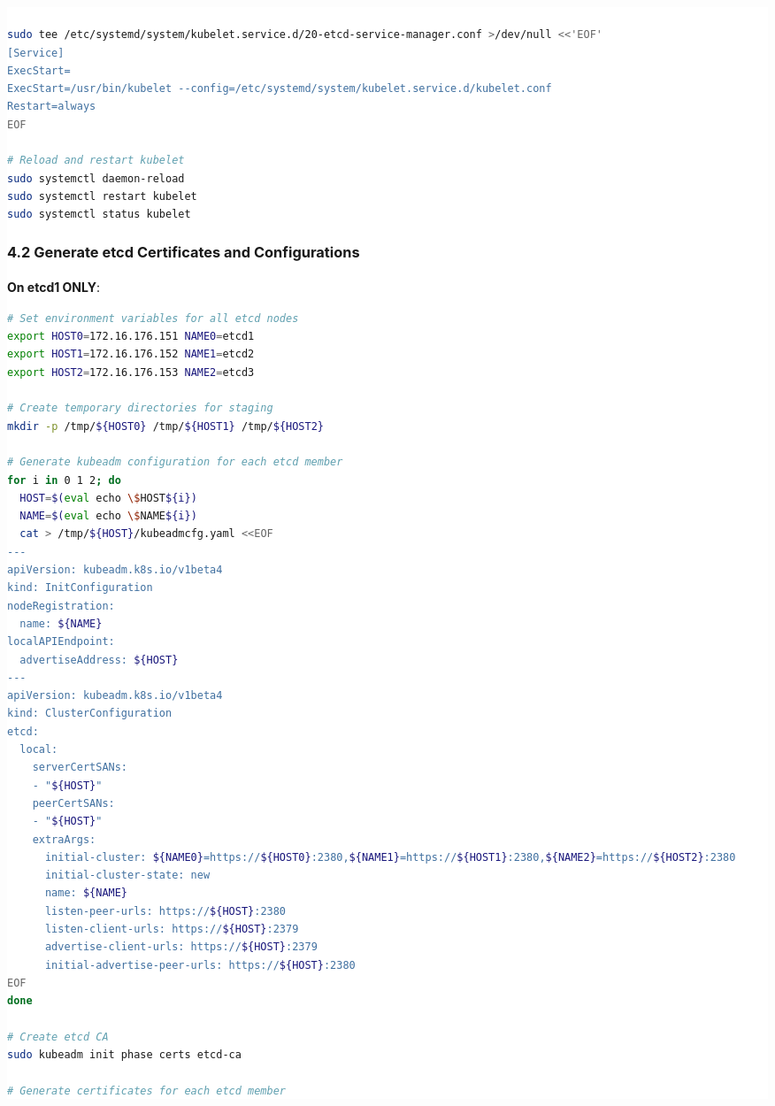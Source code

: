 ```bash

sudo tee /etc/systemd/system/kubelet.service.d/20-etcd-service-manager.conf >/dev/null <<'EOF'
[Service]
ExecStart=
ExecStart=/usr/bin/kubelet --config=/etc/systemd/system/kubelet.service.d/kubelet.conf
Restart=always
EOF

# Reload and restart kubelet
sudo systemctl daemon-reload
sudo systemctl restart kubelet
sudo systemctl status kubelet
```

### 4.2 Generate etcd Certificates and Configurations

**On etcd1 ONLY**:

```bash
# Set environment variables for all etcd nodes
export HOST0=172.16.176.151 NAME0=etcd1
export HOST1=172.16.176.152 NAME1=etcd2
export HOST2=172.16.176.153 NAME2=etcd3

# Create temporary directories for staging
mkdir -p /tmp/${HOST0} /tmp/${HOST1} /tmp/${HOST2}

# Generate kubeadm configuration for each etcd member
for i in 0 1 2; do
  HOST=$(eval echo \$HOST${i})
  NAME=$(eval echo \$NAME${i})
  cat > /tmp/${HOST}/kubeadmcfg.yaml <<EOF
---
apiVersion: kubeadm.k8s.io/v1beta4
kind: InitConfiguration
nodeRegistration:
  name: ${NAME}
localAPIEndpoint:
  advertiseAddress: ${HOST}
---
apiVersion: kubeadm.k8s.io/v1beta4
kind: ClusterConfiguration
etcd:
  local:
    serverCertSANs:
    - "${HOST}"
    peerCertSANs:
    - "${HOST}"
    extraArgs:
      initial-cluster: ${NAME0}=https://${HOST0}:2380,${NAME1}=https://${HOST1}:2380,${NAME2}=https://${HOST2}:2380
      initial-cluster-state: new
      name: ${NAME}
      listen-peer-urls: https://${HOST}:2380
      listen-client-urls: https://${HOST}:2379
      advertise-client-urls: https://${HOST}:2379
      initial-advertise-peer-urls: https://${HOST}:2380
EOF
done

# Create etcd CA
sudo kubeadm init phase certs etcd-ca

# Generate certificates for each etcd member
```